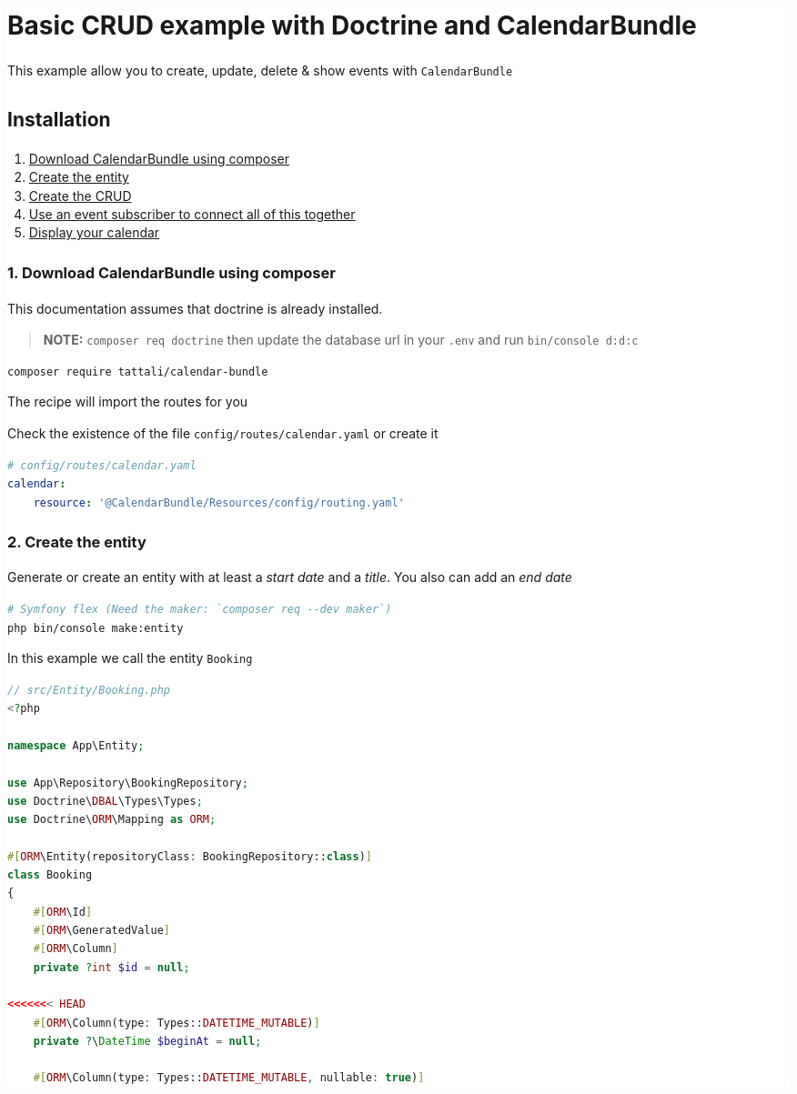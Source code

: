 # Basic CRUD example with Doctrine and CalendarBundle

This example allow you to create, update, delete & show events with `CalendarBundle`

## Installation

1. [Download CalendarBundle using composer](#1-download-calendarbundle-using-composer)
2. [Create the entity](#2-create-the-entity)
3. [Create the CRUD](#3-create-the-crud)
4. [Use an event subscriber to connect all of this together](#4-use-an-event-subscriber-to-connect-all-of-this-together)
5. [Display your calendar](#5-display-your-calendar)

### 1. Download CalendarBundle using composer

This documentation assumes that doctrine is already installed.

> **NOTE:** `composer req doctrine` then update the database url in your `.env` and run `bin/console d:d:c`

```sh
composer require tattali/calendar-bundle
```
The recipe will import the routes for you

Check the existence of the file `config/routes/calendar.yaml` or create it
```yaml
# config/routes/calendar.yaml
calendar:
    resource: '@CalendarBundle/Resources/config/routing.yaml'
```

### 2. Create the entity

Generate or create an entity with at least a *start date* and a *title*. You also can add an *end date*

```sh
# Symfony flex (Need the maker: `composer req --dev maker`)
php bin/console make:entity
```

In this example we call the entity `Booking`
```php
// src/Entity/Booking.php
<?php

namespace App\Entity;

use App\Repository\BookingRepository;
use Doctrine\DBAL\Types\Types;
use Doctrine\ORM\Mapping as ORM;

#[ORM\Entity(repositoryClass: BookingRepository::class)]
class Booking
{
    #[ORM\Id]
    #[ORM\GeneratedValue]
    #[ORM\Column]
    private ?int $id = null;

<<<<<<< HEAD
    #[ORM\Column(type: Types::DATETIME_MUTABLE)]
    private ?\DateTime $beginAt = null;

    #[ORM\Column(type: Types::DATETIME_MUTABLE, nullable: true)]
```